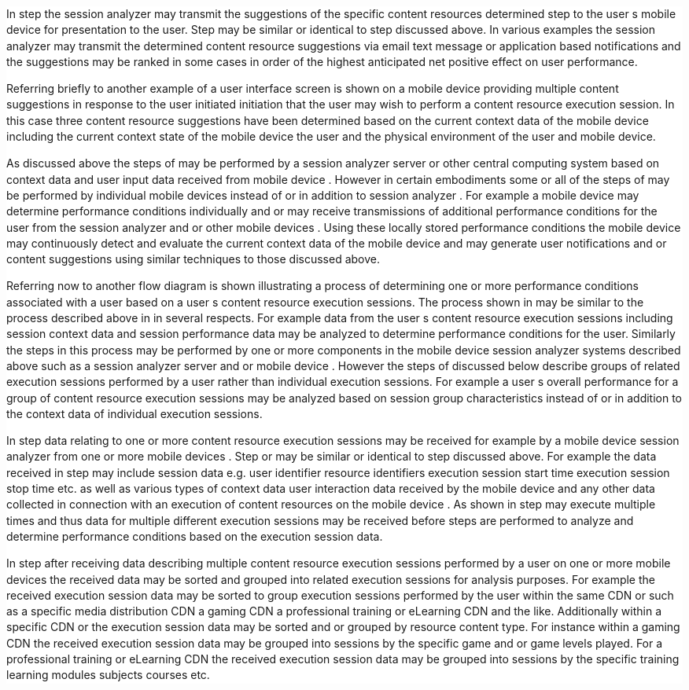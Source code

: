In step the session analyzer may transmit the suggestions of the specific content resources determined step to the user s mobile device for presentation to the user. Step may be similar or identical to step discussed above. In various examples the session analyzer may transmit the determined content resource suggestions via email text message or application based notifications and the suggestions may be ranked in some cases in order of the highest anticipated net positive effect on user performance.

Referring briefly to another example of a user interface screen is shown on a mobile device providing multiple content suggestions in response to the user initiated initiation that the user may wish to perform a content resource execution session. In this case three content resource suggestions have been determined based on the current context data of the mobile device including the current context state of the mobile device the user and the physical environment of the user and mobile device.

As discussed above the steps of may be performed by a session analyzer server or other central computing system based on context data and user input data received from mobile device . However in certain embodiments some or all of the steps of may be performed by individual mobile devices instead of or in addition to session analyzer . For example a mobile device may determine performance conditions individually and or may receive transmissions of additional performance conditions for the user from the session analyzer and or other mobile devices . Using these locally stored performance conditions the mobile device may continuously detect and evaluate the current context data of the mobile device and may generate user notifications and or content suggestions using similar techniques to those discussed above.

Referring now to another flow diagram is shown illustrating a process of determining one or more performance conditions associated with a user based on a user s content resource execution sessions. The process shown in may be similar to the process described above in in several respects. For example data from the user s content resource execution sessions including session context data and session performance data may be analyzed to determine performance conditions for the user. Similarly the steps in this process may be performed by one or more components in the mobile device session analyzer systems described above such as a session analyzer server and or mobile device . However the steps of discussed below describe groups of related execution sessions performed by a user rather than individual execution sessions. For example a user s overall performance for a group of content resource execution sessions may be analyzed based on session group characteristics instead of or in addition to the context data of individual execution sessions.

In step data relating to one or more content resource execution sessions may be received for example by a mobile device session analyzer from one or more mobile devices . Step or may be similar or identical to step discussed above. For example the data received in step may include session data e.g. user identifier resource identifiers execution session start time execution session stop time etc. as well as various types of context data user interaction data received by the mobile device and any other data collected in connection with an execution of content resources on the mobile device . As shown in step may execute multiple times and thus data for multiple different execution sessions may be received before steps are performed to analyze and determine performance conditions based on the execution session data.

In step after receiving data describing multiple content resource execution sessions performed by a user on one or more mobile devices the received data may be sorted and grouped into related execution sessions for analysis purposes. For example the received execution session data may be sorted to group execution sessions performed by the user within the same CDN or such as a specific media distribution CDN a gaming CDN a professional training or eLearning CDN and the like. Additionally within a specific CDN or the execution session data may be sorted and or grouped by resource content type. For instance within a gaming CDN the received execution session data may be grouped into sessions by the specific game and or game levels played. For a professional training or eLearning CDN the received execution session data may be grouped into sessions by the specific training learning modules subjects courses etc.
